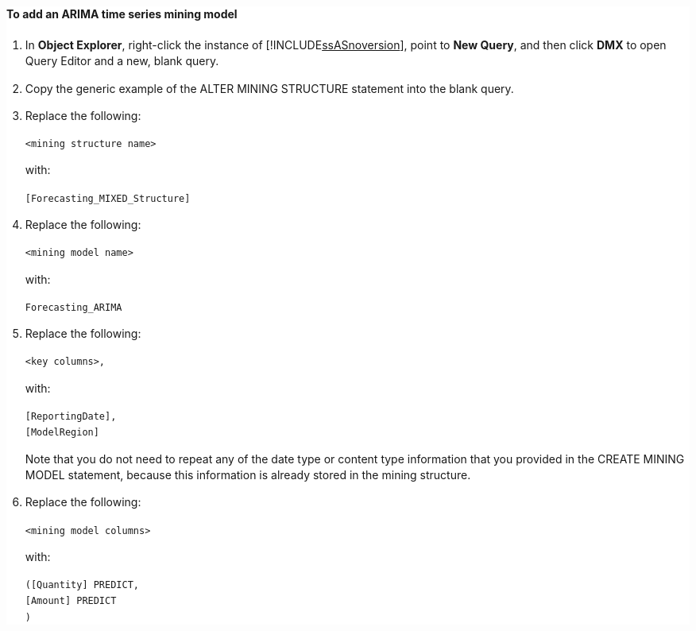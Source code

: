 #### To add an ARIMA time series mining model  
  
1.  In **Object Explorer**, right-click the instance of [!INCLUDE[ssASnoversion](../../includes/ssasnoversion-md.md)], point to **New Query**, and then click **DMX** to open Query Editor and a new, blank query.  
  
2.  Copy the generic example of the ALTER MINING STRUCTURE statement into the blank query.  
  
3.  Replace the following:  
  
    ```  
    <mining structure name>   
    ```  
  
     with:  
  
    ```  
    [Forecasting_MIXED_Structure]  
    ```  
  
4.  Replace the following:  
  
    ```  
    <mining model name>   
    ```  
  
     with:  
  
    ```  
    Forecasting_ARIMA  
    ```  
  
5.  Replace the following:  
  
    ```  
    <key columns>,  
    ```  
  
     with:  
  
    ```  
    [ReportingDate],  
    [ModelRegion]  
    ```  
  
     Note that you do not need to repeat any of the date type or content type information that you provided in the CREATE MINING MODEL statement, because this information is already stored in the mining structure.  
  
6.  Replace the following:  
  
    ```  
    <mining model columns>  
    ```  
  
     with:  
  
    ```  
    ([Quantity] PREDICT,  
    [Amount] PREDICT  
    )  
    ```  
  